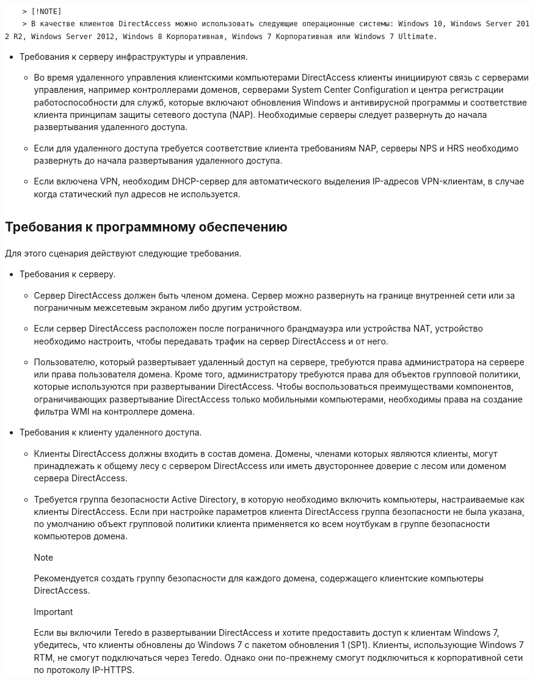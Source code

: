         > [!NOTE]  
        > В качестве клиентов DirectAccess можно использовать следующие операционные системы: Windows 10, Windows Server 2012 R2, Windows Server 2012, Windows 8 Корпоративная, Windows 7 Корпоративная или Windows 7 Ultimate.  
  
-   Требования к серверу инфраструктуры и управления.  
  
    -   Во время удаленного управления клиентскими компьютерами DirectAccess клиенты инициируют связь с серверами управления, например контроллерами доменов, серверами System Center Configuration и центра регистрации работоспособности для служб, которые включают обновления Windows и антивирусной программы и соответствие клиента принципам защиты сетевого доступа (NAP). Необходимые серверы следует развернуть до начала развертывания удаленного доступа.  
  
    -   Если для удаленного доступа требуется соответствие клиента требованиям NAP, серверы NPS и HRS необходимо развернуть до начала развертывания удаленного доступа.  
  
    -   Если включена VPN, необходим DHCP-сервер для автоматического выделения IP-адресов VPN-клиентам, в случае когда статический пул адресов не используется.  
  
## <a name="software-requirements"></a><a name="BKMK_SOFT"></a>Требования к программному обеспечению  
Для этого сценария действуют следующие требования.  
  
-   Требования к серверу.  
  
    -   Сервер DirectAccess должен быть членом домена. Сервер можно развернуть на границе внутренней сети или за пограничным межсетевым экраном либо другим устройством.  
  
    -   Если сервер DirectAccess расположен после пограничного брандмауэра или устройства NAT, устройство необходимо настроить, чтобы передавать трафик на сервер DirectAccess и от него.  
  
    -   Пользователю, который развертывает удаленный доступ на сервере, требуются права администратора на сервере или права пользователя домена. Кроме того, администратору требуются права для объектов групповой политики, которые используются при развертывании DirectAccess. Чтобы воспользоваться преимуществами компонентов, ограничивающих развертывание DirectAccess только мобильными компьютерами, необходимы права на создание фильтра WMI на контроллере домена.  
  
-   Требования к клиенту удаленного доступа.  
  
    -   Клиенты DirectAccess должны входить в состав домена. Домены, членами которых являются клиенты, могут принадлежать к общему лесу с сервером DirectAccess или иметь двустороннее доверие с лесом или доменом сервера DirectAccess.  
  
    -   Требуется группа безопасности Active Directory, в которую необходимо включить компьютеры, настраиваемые как клиенты DirectAccess. Если при настройке параметров клиента DirectAccess группа безопасности не была указана, по умолчанию объект групповой политики клиента применяется ко всем ноутбукам в группе безопасности компьютеров домена.  
  
        > [!NOTE]  
        > Рекомендуется создать группу безопасности для каждого домена, содержащего клиентские компьютеры DirectAccess.  
  
        > [!IMPORTANT]  
        > Если вы включили Teredo в развертывании DirectAccess и хотите предоставить доступ к клиентам Windows 7, убедитесь, что клиенты обновлены до Windows 7 с пакетом обновления 1 (SP1). Клиенты, использующие Windows 7 RTM, не смогут подключаться через Teredo. Однако они по-прежнему смогут подключиться к корпоративной сети по протоколу IP-HTTPS.  
  